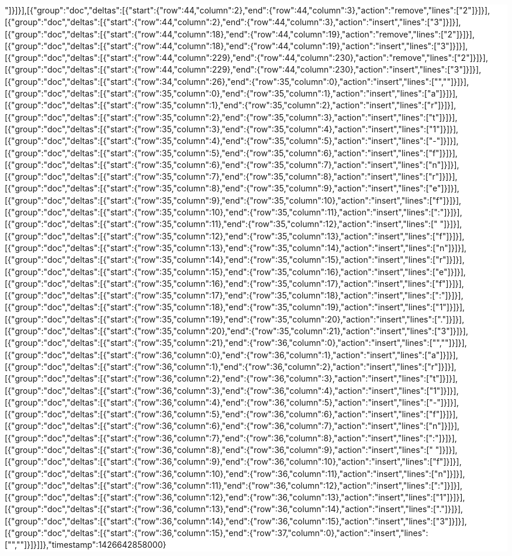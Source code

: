 </li>"]}]}],[{"group":"doc","deltas":[{"start":{"row":44,"column":2},"end":{"row":44,"column":3},"action":"remove","lines":["2"]}]}],[{"group":"doc","deltas":[{"start":{"row":44,"column":2},"end":{"row":44,"column":3},"action":"insert","lines":["3"]}]}],[{"group":"doc","deltas":[{"start":{"row":44,"column":18},"end":{"row":44,"column":19},"action":"remove","lines":["2"]}]}],[{"group":"doc","deltas":[{"start":{"row":44,"column":18},"end":{"row":44,"column":19},"action":"insert","lines":["3"]}]}],[{"group":"doc","deltas":[{"start":{"row":44,"column":229},"end":{"row":44,"column":230},"action":"remove","lines":["2"]}]}],[{"group":"doc","deltas":[{"start":{"row":44,"column":229},"end":{"row":44,"column":230},"action":"insert","lines":["3"]}]}],[{"group":"doc","deltas":[{"start":{"row":34,"column":26},"end":{"row":35,"column":0},"action":"insert","lines":["",""]}]}],[{"group":"doc","deltas":[{"start":{"row":35,"column":0},"end":{"row":35,"column":1},"action":"insert","lines":["a"]}]}],[{"group":"doc","deltas":[{"start":{"row":35,"column":1},"end":{"row":35,"column":2},"action":"insert","lines":["r"]}]}],[{"group":"doc","deltas":[{"start":{"row":35,"column":2},"end":{"row":35,"column":3},"action":"insert","lines":["t"]}]}],[{"group":"doc","deltas":[{"start":{"row":35,"column":3},"end":{"row":35,"column":4},"action":"insert","lines":["1"]}]}],[{"group":"doc","deltas":[{"start":{"row":35,"column":4},"end":{"row":35,"column":5},"action":"insert","lines":["-"]}]}],[{"group":"doc","deltas":[{"start":{"row":35,"column":5},"end":{"row":35,"column":6},"action":"insert","lines":["f"]}]}],[{"group":"doc","deltas":[{"start":{"row":35,"column":6},"end":{"row":35,"column":7},"action":"insert","lines":["n"]}]}],[{"group":"doc","deltas":[{"start":{"row":35,"column":7},"end":{"row":35,"column":8},"action":"insert","lines":["r"]}]}],[{"group":"doc","deltas":[{"start":{"row":35,"column":8},"end":{"row":35,"column":9},"action":"insert","lines":["e"]}]}],[{"group":"doc","deltas":[{"start":{"row":35,"column":9},"end":{"row":35,"column":10},"action":"insert","lines":["f"]}]}],[{"group":"doc","deltas":[{"start":{"row":35,"column":10},"end":{"row":35,"column":11},"action":"insert","lines":[":"]}]}],[{"group":"doc","deltas":[{"start":{"row":35,"column":11},"end":{"row":35,"column":12},"action":"insert","lines":[" "]}]}],[{"group":"doc","deltas":[{"start":{"row":35,"column":12},"end":{"row":35,"column":13},"action":"insert","lines":["f"]}]}],[{"group":"doc","deltas":[{"start":{"row":35,"column":13},"end":{"row":35,"column":14},"action":"insert","lines":["n"]}]}],[{"group":"doc","deltas":[{"start":{"row":35,"column":14},"end":{"row":35,"column":15},"action":"insert","lines":["r"]}]}],[{"group":"doc","deltas":[{"start":{"row":35,"column":15},"end":{"row":35,"column":16},"action":"insert","lines":["e"]}]}],[{"group":"doc","deltas":[{"start":{"row":35,"column":16},"end":{"row":35,"column":17},"action":"insert","lines":["f"]}]}],[{"group":"doc","deltas":[{"start":{"row":35,"column":17},"end":{"row":35,"column":18},"action":"insert","lines":[":"]}]}],[{"group":"doc","deltas":[{"start":{"row":35,"column":18},"end":{"row":35,"column":19},"action":"insert","lines":["1"]}]}],[{"group":"doc","deltas":[{"start":{"row":35,"column":19},"end":{"row":35,"column":20},"action":"insert","lines":["."]}]}],[{"group":"doc","deltas":[{"start":{"row":35,"column":20},"end":{"row":35,"column":21},"action":"insert","lines":["3"]}]}],[{"group":"doc","deltas":[{"start":{"row":35,"column":21},"end":{"row":36,"column":0},"action":"insert","lines":["",""]}]}],[{"group":"doc","deltas":[{"start":{"row":36,"column":0},"end":{"row":36,"column":1},"action":"insert","lines":["a"]}]}],[{"group":"doc","deltas":[{"start":{"row":36,"column":1},"end":{"row":36,"column":2},"action":"insert","lines":["r"]}]}],[{"group":"doc","deltas":[{"start":{"row":36,"column":2},"end":{"row":36,"column":3},"action":"insert","lines":["t"]}]}],[{"group":"doc","deltas":[{"start":{"row":36,"column":3},"end":{"row":36,"column":4},"action":"insert","lines":["1"]}]}],[{"group":"doc","deltas":[{"start":{"row":36,"column":4},"end":{"row":36,"column":5},"action":"insert","lines":["-"]}]}],[{"group":"doc","deltas":[{"start":{"row":36,"column":5},"end":{"row":36,"column":6},"action":"insert","lines":["f"]}]}],[{"group":"doc","deltas":[{"start":{"row":36,"column":6},"end":{"row":36,"column":7},"action":"insert","lines":["n"]}]}],[{"group":"doc","deltas":[{"start":{"row":36,"column":7},"end":{"row":36,"column":8},"action":"insert","lines":[":"]}]}],[{"group":"doc","deltas":[{"start":{"row":36,"column":8},"end":{"row":36,"column":9},"action":"insert","lines":[" "]}]}],[{"group":"doc","deltas":[{"start":{"row":36,"column":9},"end":{"row":36,"column":10},"action":"insert","lines":["f"]}]}],[{"group":"doc","deltas":[{"start":{"row":36,"column":10},"end":{"row":36,"column":11},"action":"insert","lines":["n"]}]}],[{"group":"doc","deltas":[{"start":{"row":36,"column":11},"end":{"row":36,"column":12},"action":"insert","lines":[":"]}]}],[{"group":"doc","deltas":[{"start":{"row":36,"column":12},"end":{"row":36,"column":13},"action":"insert","lines":["1"]}]}],[{"group":"doc","deltas":[{"start":{"row":36,"column":13},"end":{"row":36,"column":14},"action":"insert","lines":["."]}]}],[{"group":"doc","deltas":[{"start":{"row":36,"column":14},"end":{"row":36,"column":15},"action":"insert","lines":["3"]}]}],[{"group":"doc","deltas":[{"start":{"row":36,"column":15},"end":{"row":37,"column":0},"action":"insert","lines":["",""]}]}]]},"timestamp":1426642858000}